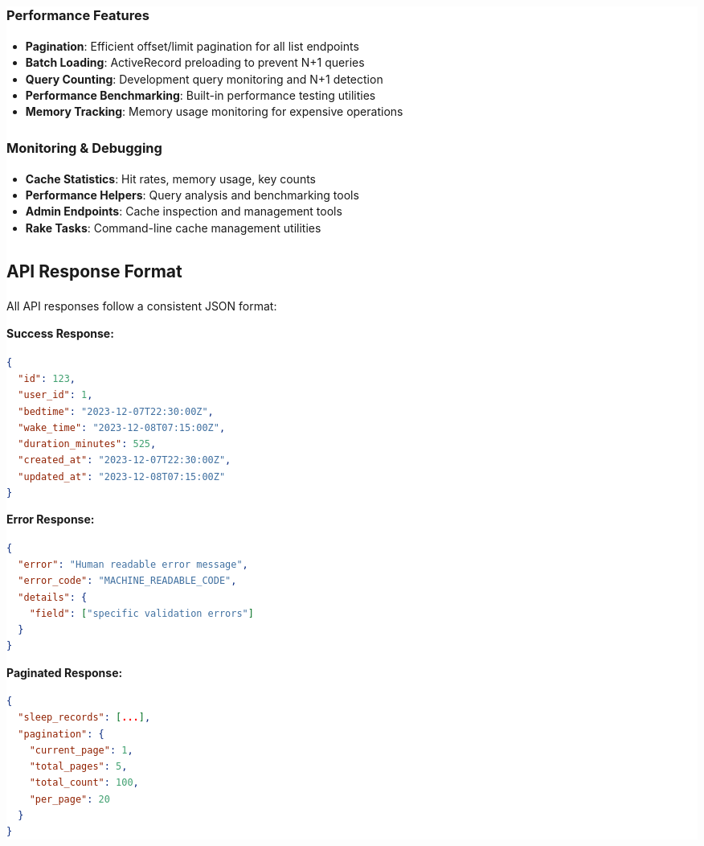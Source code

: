 ### Performance Features
- **Pagination**: Efficient offset/limit pagination for all list endpoints
- **Batch Loading**: ActiveRecord preloading to prevent N+1 queries
- **Query Counting**: Development query monitoring and N+1 detection
- **Performance Benchmarking**: Built-in performance testing utilities
- **Memory Tracking**: Memory usage monitoring for expensive operations

### Monitoring & Debugging
- **Cache Statistics**: Hit rates, memory usage, key counts
- **Performance Helpers**: Query analysis and benchmarking tools
- **Admin Endpoints**: Cache inspection and management tools
- **Rake Tasks**: Command-line cache management utilities

## API Response Format

All API responses follow a consistent JSON format:

**Success Response:**
```json
{
  "id": 123,
  "user_id": 1,
  "bedtime": "2023-12-07T22:30:00Z",
  "wake_time": "2023-12-08T07:15:00Z",
  "duration_minutes": 525,
  "created_at": "2023-12-07T22:30:00Z",
  "updated_at": "2023-12-08T07:15:00Z"
}
```

**Error Response:**
```json
{
  "error": "Human readable error message",
  "error_code": "MACHINE_READABLE_CODE",
  "details": {
    "field": ["specific validation errors"]
  }
}
```

**Paginated Response:**
```json
{
  "sleep_records": [...],
  "pagination": {
    "current_page": 1,
    "total_pages": 5,
    "total_count": 100,
    "per_page": 20
  }
}
```
